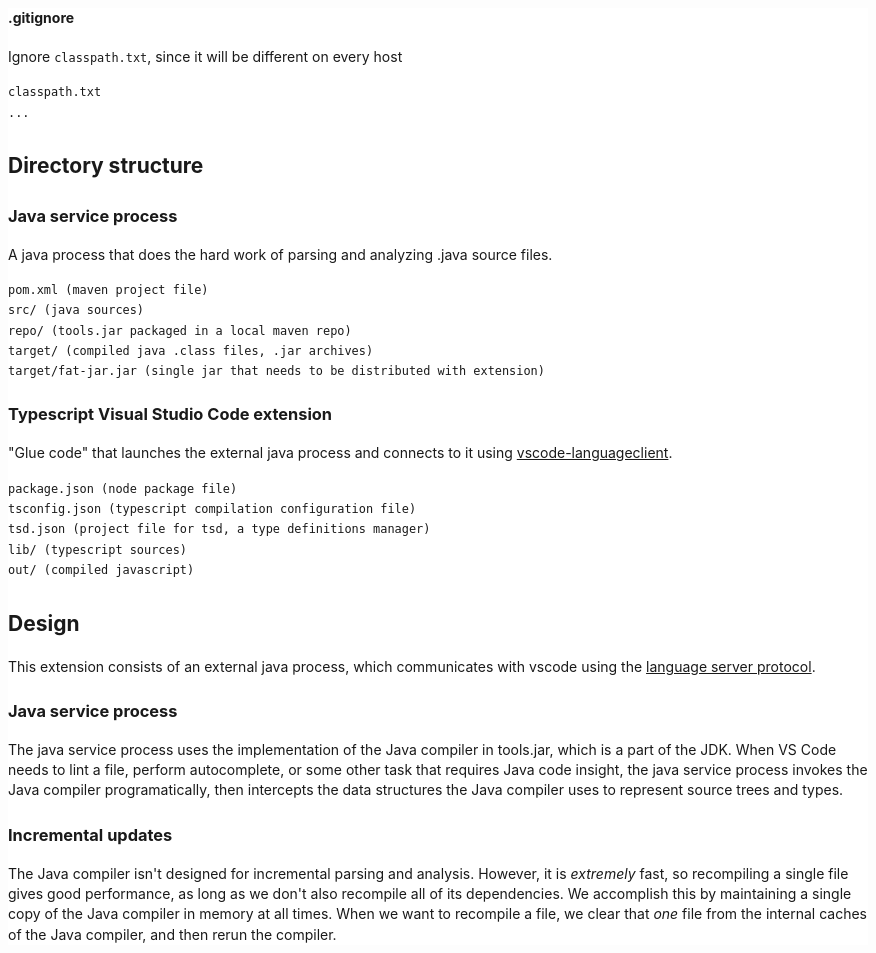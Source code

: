 #### .gitignore

Ignore `classpath.txt`, since it will be different on every host

    classpath.txt
    ...

## Directory structure

### Java service process

A java process that does the hard work of parsing and analyzing .java source files.

    pom.xml (maven project file)
    src/ (java sources)
    repo/ (tools.jar packaged in a local maven repo)
    target/ (compiled java .class files, .jar archives)
    target/fat-jar.jar (single jar that needs to be distributed with extension)

### Typescript Visual Studio Code extension

"Glue code" that launches the external java process
and connects to it using [vscode-languageclient](https://www.npmjs.com/package/vscode-languageclient).

    package.json (node package file)
    tsconfig.json (typescript compilation configuration file)
    tsd.json (project file for tsd, a type definitions manager)
    lib/ (typescript sources)
    out/ (compiled javascript)

## Design

This extension consists of an external java process, 
which communicates with vscode using the [language server protocol](https://github.com/Microsoft/vscode-languageserver-protocol). 

### Java service process

The java service process uses the implementation of the Java compiler in tools.jar, 
which is a part of the JDK.
When VS Code needs to lint a file, perform autocomplete, 
or some other task that requires Java code insight,
the java service process invokes the Java compiler programatically,
then intercepts the data structures the Java compiler uses to represent source trees and types.

### Incremental updates

The Java compiler isn't designed for incremental parsing and analysis.
However, it is *extremely* fast, so recompiling a single file gives good performance,
as long as we don't also recompile all of its dependencies.
We accomplish this by maintaining a single copy of the Java compiler in memory at all times.
When we want to recompile a file, 
we clear that *one* file from the internal caches of the Java compiler,
and then rerun the compiler.
